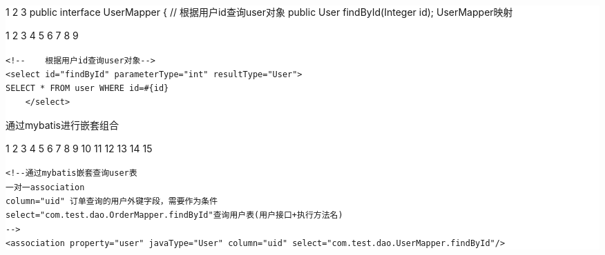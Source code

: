 1
2
3
public interface UserMapper {
    // 根据用户id查询user对象
    public User findById(Integer id);
UserMapper映射

1
2
3
4
5
6
7
8
9
<?xml version="1.0" encoding="UTF-8" ?>
<!DOCTYPE mapper PUBLIC "-//mybatis.org//DTD Mapper 3.0//EN" "http://mybatis.org/dtd/mybatis-3-mapper.dtd">

<mapper namespace="com.test.dao.UserMapper">

    <!--    根据用户id查询user对象-->
    <select id="findById" parameterType="int" resultType="User">
    SELECT * FROM user WHERE id=#{id}
		</select>
通过mybatis进行嵌套组合

1
2
3
4
5
6
7
8
9
10
11
12
13
14
15
<resultMap id="orderMap" type="Order">
    <id column="id" property="id"></id>
    <result column="ordertime" property="ordertime"></result>
    <result column="money" property="money"></result>
  
    <!--通过mybatis嵌套查询user表
    一对一association
    column="uid" 订单查询的用户外键字段，需要作为条件
    select="com.test.dao.OrderMapper.findById"查询用户表(用户接口+执行方法名)
    -->
    <association property="user" javaType="User" column="uid" select="com.test.dao.UserMapper.findById"/>
  
